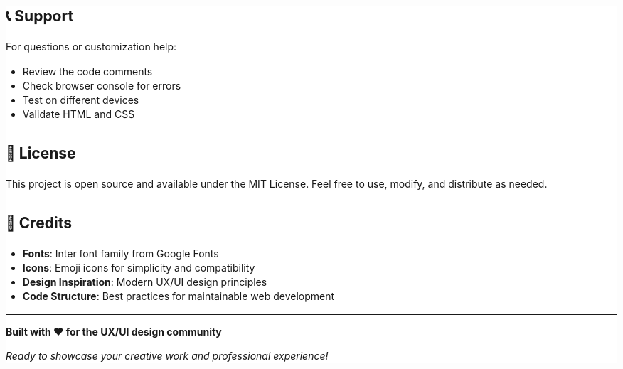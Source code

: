 ## 📞 Support

For questions or customization help:
- Review the code comments
- Check browser console for errors
- Test on different devices
- Validate HTML and CSS

## 📄 License

This project is open source and available under the MIT License. Feel free to use, modify, and distribute as needed.

## 🎉 Credits

- **Fonts**: Inter font family from Google Fonts
- **Icons**: Emoji icons for simplicity and compatibility
- **Design Inspiration**: Modern UX/UI design principles
- **Code Structure**: Best practices for maintainable web development

---

**Built with ❤️ for the UX/UI design community**

*Ready to showcase your creative work and professional experience!*
